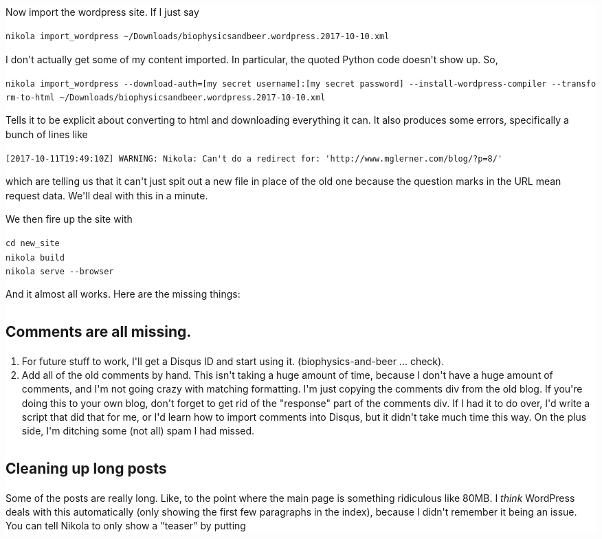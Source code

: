 Now import the wordpress site. If I just say

```shell
nikola import_wordpress ~/Downloads/biophysicsandbeer.wordpress.2017-10-10.xml
```

I don't actually get some of my content imported. In particular, the
quoted Python code doesn't show up. So,

```shell
nikola import_wordpress --download-auth=[my secret username]:[my secret password] --install-wordpress-compiler --transform-to-html ~/Downloads/biophysicsandbeer.wordpress.2017-10-10.xml
```

Tells it to be explicit about converting to html and downloading
everything it can. It also produces some errors, specifically a bunch
of lines like

```
[2017-10-11T19:49:10Z] WARNING: Nikola: Can't do a redirect for: 'http://www.mglerner.com/blog/?p=8/'
```

which are telling us that it can't just spit out a new file in place
of the old one because the question marks in the URL mean request
data. We'll deal with this in a minute.

We then fire up the site with

```shell
cd new_site
nikola build
nikola serve --browser
```

And it almost all works. Here are the missing things:

## Comments are all missing.

1. For future stuff to work, I'll get a Disqus ID and start using
   it. (biophysics-and-beer ... check).
2. Add all of the old comments by hand. This isn't taking a huge
   amount of time, because I don't have a huge amount of comments, and
   I'm not going crazy with matching formatting. I'm just copying the
   comments div from the old blog. If you're doing this to your own
   blog, don't forget to get rid of the "response" part of the
   comments div. If I had it to do over, I'd write a script that did
   that for me, or I'd learn how to import comments into Disqus, but
   it didn't take much time this way. On the plus side, I'm ditching
   some (not all) spam I had missed.

## Cleaning up long posts

Some of the posts are really long. Like, to the point where the main
page is something ridiculous like 80MB. I *think* WordPress deals with
this automatically (only showing the first few paragraphs in the
index), because I didn't remember it being an issue. You can tell
Nikola to only show a "teaser" by putting

